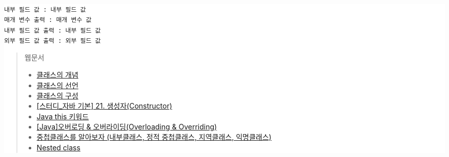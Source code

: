 ```
내부 필드 값 : 내부 필드 값
매개 변수 출력 : 매개 변수 값
내부 필드 값 출력 : 내부 필드 값
외부 필드 값 출력 : 외부 필드 값
```

> 웹문서
> - [클래스의 개념](http://www.tcpschool.com/java/java_class_intro)
> - [클래스의 선언](http://tcpschool.com/java/java_class_declaration)
> - [클래스의 구성](http://www.tcpschool.com/java/java_class_component)
> - [[스터디_자바 기본] 21. 생성자(Constructor)](https://programmer-seva.tistory.com/79)
> - [Java this 키워드](https://library1008.tistory.com/4)
> - [[Java]오버로딩 & 오버라이딩(Overloading & Overriding)](https://hyoje420.tistory.com/14)
> - [중첩클래스를 알아보자 (내부클래스, 정적 중첩클래스, 지역클래스, 익명클래스)](https://sjh836.tistory.com/145)
> - [Nested class](https://github.com/ByungJun25/study/tree/main/java/whiteship-study/5week#nested-class)
